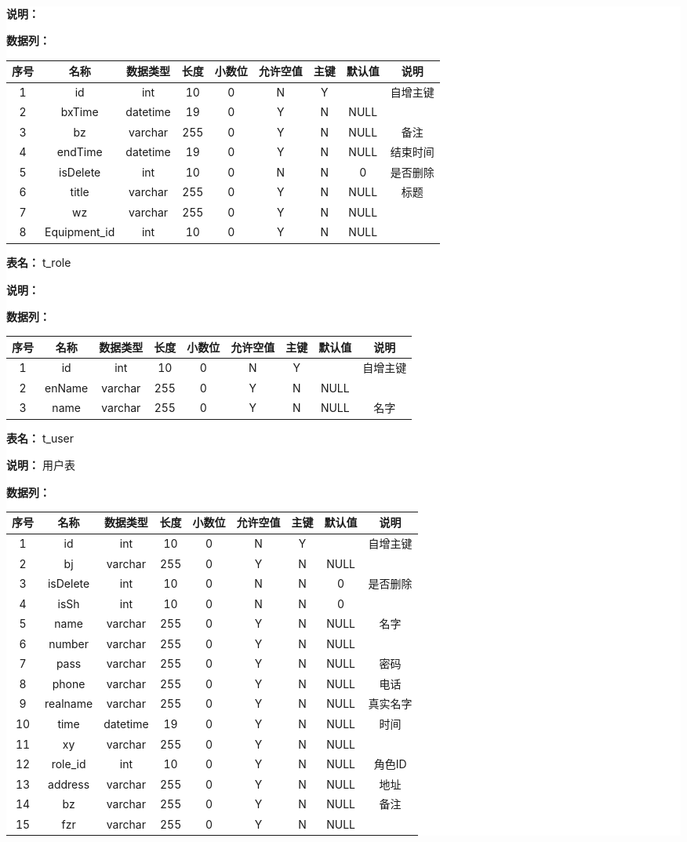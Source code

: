 **说明：** 

**数据列：**

| 序号 | 名称 | 数据类型 |  长度  | 小数位 | 允许空值 | 主键 | 默认值 | 说明 |
| :---: | :---: | :---: | :---: | :---: | :---: | :---: | :---: | :---: |
|  1   | id |   int   | 10 |   0    |    N     |  Y   |       | 自增主键  |
|  2   | bxTime |   datetime   | 19 |   0    |    Y     |  N   |   NULL    |   |
|  3   | bz |   varchar   | 255 |   0    |    Y     |  N   |   NULL    | 备注  |
|  4   | endTime |   datetime   | 19 |   0    |    Y     |  N   |   NULL    | 结束时间  |
|  5   | isDelete |   int   | 10 |   0    |    N     |  N   |   0    | 是否删除  |
|  6   | title |   varchar   | 255 |   0    |    Y     |  N   |   NULL    | 标题  |
|  7   | wz |   varchar   | 255 |   0    |    Y     |  N   |   NULL    |   |
|  8   | Equipment_id |   int   | 10 |   0    |    Y     |  N   |   NULL    |   |

**表名：** <a id="t_role">t_role</a>

**说明：** 

**数据列：**

| 序号 | 名称 | 数据类型 |  长度  | 小数位 | 允许空值 | 主键 | 默认值 | 说明 |
| :---: | :---: | :---: | :---: | :---: | :---: | :---: | :---: | :---: |
|  1   | id |   int   | 10 |   0    |    N     |  Y   |       | 自增主键  |
|  2   | enName |   varchar   | 255 |   0    |    Y     |  N   |   NULL    |   |
|  3   | name |   varchar   | 255 |   0    |    Y     |  N   |   NULL    | 名字  |

**表名：** <a id="t_user">t_user</a>

**说明：** 用户表

**数据列：**

| 序号 | 名称 | 数据类型 |  长度  | 小数位 | 允许空值 | 主键 | 默认值 | 说明 |
| :---: | :---: | :---: | :---: | :---: | :---: | :---: | :---: | :---: |
|  1   | id |   int   | 10 |   0    |    N     |  Y   |       | 自增主键  |
|  2   | bj |   varchar   | 255 |   0    |    Y     |  N   |   NULL    |   |
|  3   | isDelete |   int   | 10 |   0    |    N     |  N   |   0    | 是否删除  |
|  4   | isSh |   int   | 10 |   0    |    N     |  N   |   0    |   |
|  5   | name |   varchar   | 255 |   0    |    Y     |  N   |   NULL    | 名字  |
|  6   | number |   varchar   | 255 |   0    |    Y     |  N   |   NULL    |   |
|  7   | pass |   varchar   | 255 |   0    |    Y     |  N   |   NULL    | 密码  |
|  8   | phone |   varchar   | 255 |   0    |    Y     |  N   |   NULL    | 电话  |
|  9   | realname |   varchar   | 255 |   0    |    Y     |  N   |   NULL    | 真实名字  |
|  10   | time |   datetime   | 19 |   0    |    Y     |  N   |   NULL    | 时间  |
|  11   | xy |   varchar   | 255 |   0    |    Y     |  N   |   NULL    |   |
|  12   | role_id |   int   | 10 |   0    |    Y     |  N   |   NULL    | 角色ID  |
|  13   | address |   varchar   | 255 |   0    |    Y     |  N   |   NULL    | 地址  |
|  14   | bz |   varchar   | 255 |   0    |    Y     |  N   |   NULL    | 备注  |
|  15   | fzr |   varchar   | 255 |   0    |    Y     |  N   |   NULL    |   |